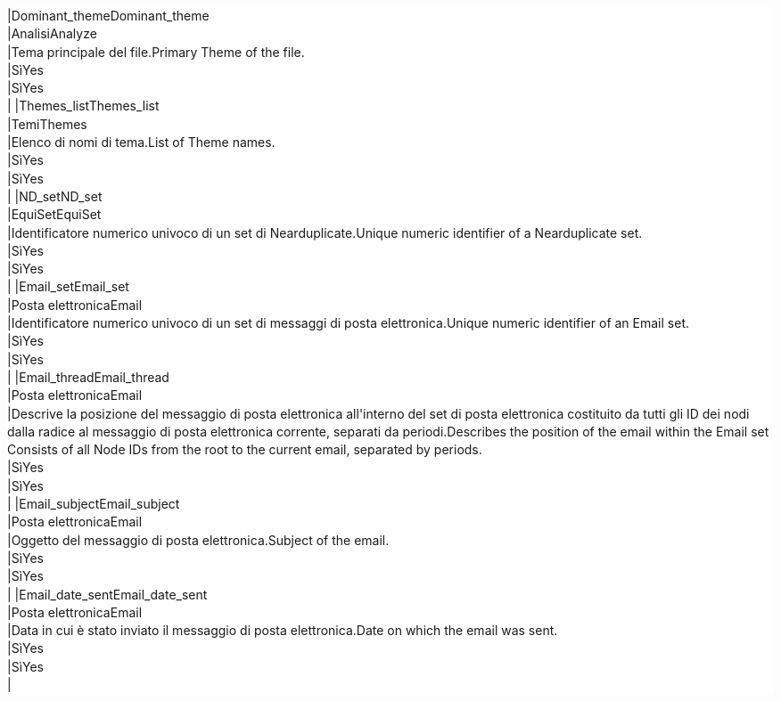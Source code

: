 |<span data-ttu-id="3c54b-180">Dominant_theme</span><span class="sxs-lookup"><span data-stu-id="3c54b-180">Dominant_theme</span></span>  <br/> |<span data-ttu-id="3c54b-181">Analisi</span><span class="sxs-lookup"><span data-stu-id="3c54b-181">Analyze</span></span>  <br/> |<span data-ttu-id="3c54b-182">Tema principale del file.</span><span class="sxs-lookup"><span data-stu-id="3c54b-182">Primary Theme of the file.</span></span>  <br/> |<span data-ttu-id="3c54b-183">Sì</span><span class="sxs-lookup"><span data-stu-id="3c54b-183">Yes</span></span>  <br/> |<span data-ttu-id="3c54b-184">Sì</span><span class="sxs-lookup"><span data-stu-id="3c54b-184">Yes</span></span>  <br/> |
|<span data-ttu-id="3c54b-185">Themes_list</span><span class="sxs-lookup"><span data-stu-id="3c54b-185">Themes_list</span></span>  <br/> |<span data-ttu-id="3c54b-186">Temi</span><span class="sxs-lookup"><span data-stu-id="3c54b-186">Themes</span></span>  <br/> |<span data-ttu-id="3c54b-187">Elenco di nomi di tema.</span><span class="sxs-lookup"><span data-stu-id="3c54b-187">List of Theme names.</span></span>  <br/> |<span data-ttu-id="3c54b-188">Sì</span><span class="sxs-lookup"><span data-stu-id="3c54b-188">Yes</span></span>  <br/> |<span data-ttu-id="3c54b-189">Sì</span><span class="sxs-lookup"><span data-stu-id="3c54b-189">Yes</span></span>  <br/> |
|<span data-ttu-id="3c54b-190">ND_set</span><span class="sxs-lookup"><span data-stu-id="3c54b-190">ND_set</span></span>  <br/> |<span data-ttu-id="3c54b-191">EquiSet</span><span class="sxs-lookup"><span data-stu-id="3c54b-191">EquiSet</span></span>  <br/> |<span data-ttu-id="3c54b-192">Identificatore numerico univoco di un set di Nearduplicate.</span><span class="sxs-lookup"><span data-stu-id="3c54b-192">Unique numeric identifier of a Nearduplicate set.</span></span>  <br/> |<span data-ttu-id="3c54b-193">Sì</span><span class="sxs-lookup"><span data-stu-id="3c54b-193">Yes</span></span>  <br/> |<span data-ttu-id="3c54b-194">Sì</span><span class="sxs-lookup"><span data-stu-id="3c54b-194">Yes</span></span>  <br/> |
|<span data-ttu-id="3c54b-195">Email_set</span><span class="sxs-lookup"><span data-stu-id="3c54b-195">Email_set</span></span>  <br/> |<span data-ttu-id="3c54b-196">Posta elettronica</span><span class="sxs-lookup"><span data-stu-id="3c54b-196">Email</span></span>  <br/> |<span data-ttu-id="3c54b-197">Identificatore numerico univoco di un set di messaggi di posta elettronica.</span><span class="sxs-lookup"><span data-stu-id="3c54b-197">Unique numeric identifier of an Email set.</span></span>  <br/> |<span data-ttu-id="3c54b-198">Sì</span><span class="sxs-lookup"><span data-stu-id="3c54b-198">Yes</span></span>  <br/> |<span data-ttu-id="3c54b-199">Sì</span><span class="sxs-lookup"><span data-stu-id="3c54b-199">Yes</span></span>  <br/> |
|<span data-ttu-id="3c54b-200">Email_thread</span><span class="sxs-lookup"><span data-stu-id="3c54b-200">Email_thread</span></span>  <br/> |<span data-ttu-id="3c54b-201">Posta elettronica</span><span class="sxs-lookup"><span data-stu-id="3c54b-201">Email</span></span>  <br/> |<span data-ttu-id="3c54b-202">Descrive la posizione del messaggio di posta elettronica all'interno del set di posta elettronica costituito da tutti gli ID dei nodi dalla radice al messaggio di posta elettronica corrente, separati da periodi.</span><span class="sxs-lookup"><span data-stu-id="3c54b-202">Describes the position of the email within the Email set Consists of all Node IDs from the root to the current email, separated by periods.</span></span>  <br/> |<span data-ttu-id="3c54b-203">Sì</span><span class="sxs-lookup"><span data-stu-id="3c54b-203">Yes</span></span>  <br/> |<span data-ttu-id="3c54b-204">Sì</span><span class="sxs-lookup"><span data-stu-id="3c54b-204">Yes</span></span>  <br/> |
|<span data-ttu-id="3c54b-205">Email_subject</span><span class="sxs-lookup"><span data-stu-id="3c54b-205">Email_subject</span></span>  <br/> |<span data-ttu-id="3c54b-206">Posta elettronica</span><span class="sxs-lookup"><span data-stu-id="3c54b-206">Email</span></span>  <br/> |<span data-ttu-id="3c54b-207">Oggetto del messaggio di posta elettronica.</span><span class="sxs-lookup"><span data-stu-id="3c54b-207">Subject of the email.</span></span>  <br/> |<span data-ttu-id="3c54b-208">Sì</span><span class="sxs-lookup"><span data-stu-id="3c54b-208">Yes</span></span>  <br/> |<span data-ttu-id="3c54b-209">Sì</span><span class="sxs-lookup"><span data-stu-id="3c54b-209">Yes</span></span>  <br/> |
|<span data-ttu-id="3c54b-210">Email_date_sent</span><span class="sxs-lookup"><span data-stu-id="3c54b-210">Email_date_sent</span></span>  <br/> |<span data-ttu-id="3c54b-211">Posta elettronica</span><span class="sxs-lookup"><span data-stu-id="3c54b-211">Email</span></span>  <br/> |<span data-ttu-id="3c54b-212">Data in cui è stato inviato il messaggio di posta elettronica.</span><span class="sxs-lookup"><span data-stu-id="3c54b-212">Date on which the email was sent.</span></span>  <br/> |<span data-ttu-id="3c54b-213">Sì</span><span class="sxs-lookup"><span data-stu-id="3c54b-213">Yes</span></span>  <br/> |<span data-ttu-id="3c54b-214">Sì</span><span class="sxs-lookup"><span data-stu-id="3c54b-214">Yes</span></span>  <br/> |